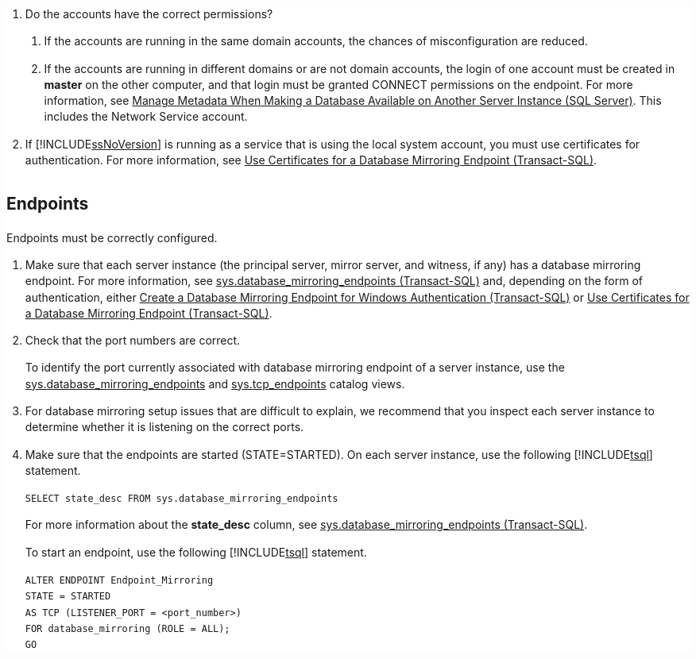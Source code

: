 1.  Do the accounts have the correct permissions?  
  
    1.  If the accounts are running in the same domain accounts, the chances of misconfiguration are reduced.  
  
    2.  If the accounts are running in different domains or are not domain accounts, the login of one account must be created in **master** on the other computer, and that login must be granted CONNECT permissions on the endpoint. For more information, see [Manage Metadata When Making a Database Available on Another Server Instance &#40;SQL Server&#41;](../../relational-databases/databases/manage-metadata-when-making-a-database-available-on-another-server.md). This includes the Network Service account.  
  
2.  If [!INCLUDE[ssNoVersion](../../includes/ssnoversion-md.md)] is running as a service that is using the local system account, you must use certificates for authentication. For more information, see [Use Certificates for a Database Mirroring Endpoint &#40;Transact-SQL&#41;](../../database-engine/database-mirroring/use-certificates-for-a-database-mirroring-endpoint-transact-sql.md).  
  
##  <a name="Endpoints"></a> Endpoints  
 Endpoints must be correctly configured.  
  
1.  Make sure that each server instance (the principal server, mirror server, and witness, if any) has a database mirroring endpoint. For more information, see [sys.database_mirroring_endpoints &#40;Transact-SQL&#41;](../../relational-databases/system-catalog-views/sys-database-mirroring-endpoints-transact-sql.md) and, depending on the form of authentication, either [Create a Database Mirroring Endpoint for Windows Authentication &#40;Transact-SQL&#41;](../../database-engine/database-mirroring/create-a-database-mirroring-endpoint-for-windows-authentication-transact-sql.md) or [Use Certificates for a Database Mirroring Endpoint &#40;Transact-SQL&#41;](../../database-engine/database-mirroring/use-certificates-for-a-database-mirroring-endpoint-transact-sql.md).  
  
2.  Check that the port numbers are correct.  
  
     To identify the port currently associated with database mirroring endpoint of a server instance, use the [sys.database_mirroring_endpoints](../../relational-databases/system-catalog-views/sys-database-mirroring-endpoints-transact-sql.md) and [sys.tcp_endpoints](../../relational-databases/system-catalog-views/sys-tcp-endpoints-transact-sql.md) catalog views.  
  
3.  For database mirroring setup issues that are difficult to explain, we recommend that you inspect each server instance to determine whether it is listening on the correct ports.   
  
4.  Make sure that the endpoints are started (STATE=STARTED). On each server instance, use the following [!INCLUDE[tsql](../../includes/tsql-md.md)] statement.  
  
    ```  
    SELECT state_desc FROM sys.database_mirroring_endpoints  
    ```  
  
     For more information about the **state_desc** column, see [sys.database_mirroring_endpoints &#40;Transact-SQL&#41;](../../relational-databases/system-catalog-views/sys-database-mirroring-endpoints-transact-sql.md).  
  
     To start an endpoint, use the following [!INCLUDE[tsql](../../includes/tsql-md.md)] statement.  
  
    ```  
    ALTER ENDPOINT Endpoint_Mirroring   
    STATE = STARTED   
    AS TCP (LISTENER_PORT = <port_number>)  
    FOR database_mirroring (ROLE = ALL);  
    GO  
    ```  
  